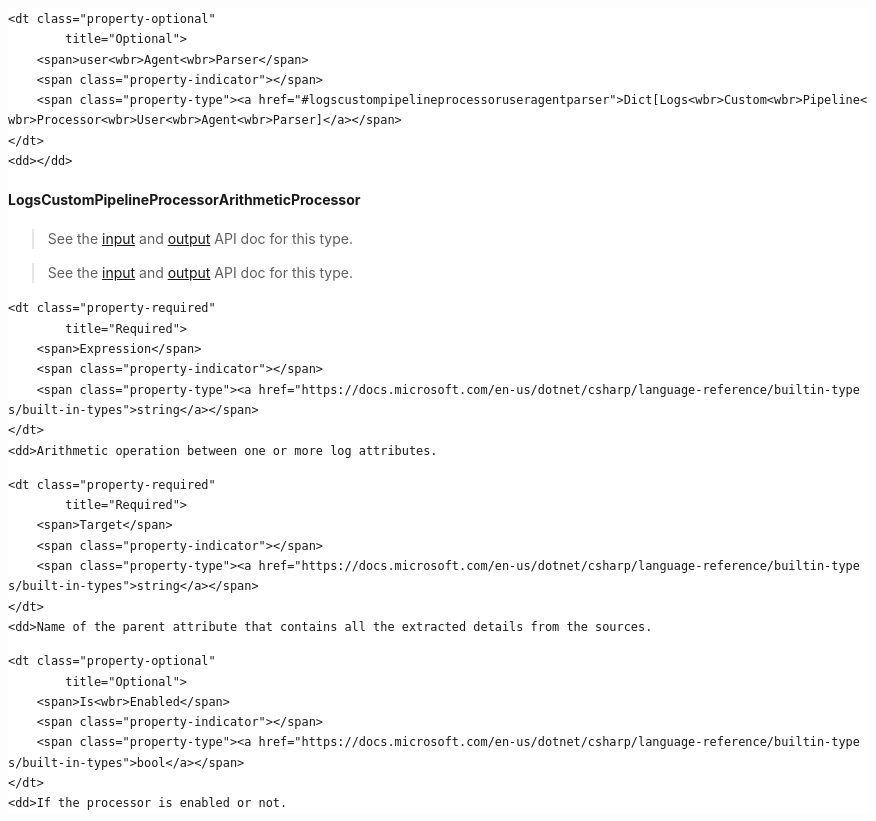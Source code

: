     <dt class="property-optional"
            title="Optional">
        <span>user<wbr>Agent<wbr>Parser</span>
        <span class="property-indicator"></span>
        <span class="property-type"><a href="#logscustompipelineprocessoruseragentparser">Dict[Logs<wbr>Custom<wbr>Pipeline<wbr>Processor<wbr>User<wbr>Agent<wbr>Parser]</a></span>
    </dt>
    <dd></dd>

</dl>






<h4>Logs<wbr>Custom<wbr>Pipeline<wbr>Processor<wbr>Arithmetic<wbr>Processor</h4>

> See the <a href="/docs/reference/pkg/nodejs/pulumi/datadog/types/input/#LogsCustomPipelineProcessorArithmeticProcessor">input</a> and <a href="/docs/reference/pkg/nodejs/pulumi/datadog/types/output/#LogsCustomPipelineProcessorArithmeticProcessor">output</a> API doc for this type.



> See the <a href="https://pkg.go.dev/github.com/pulumi/pulumi-datadog/sdk/v2/go/datadog/?tab=doc#LogsCustomPipelineProcessorArithmeticProcessorArgs">input</a> and <a href="https://pkg.go.dev/github.com/pulumi/pulumi-datadog/sdk/v2/go/datadog/?tab=doc#LogsCustomPipelineProcessorArithmeticProcessorOutput">output</a> API doc for this type.






<dl class="resources-properties">

    <dt class="property-required"
            title="Required">
        <span>Expression</span>
        <span class="property-indicator"></span>
        <span class="property-type"><a href="https://docs.microsoft.com/en-us/dotnet/csharp/language-reference/builtin-types/built-in-types">string</a></span>
    </dt>
    <dd>Arithmetic operation between one or more log attributes.
</dd>

    <dt class="property-required"
            title="Required">
        <span>Target</span>
        <span class="property-indicator"></span>
        <span class="property-type"><a href="https://docs.microsoft.com/en-us/dotnet/csharp/language-reference/builtin-types/built-in-types">string</a></span>
    </dt>
    <dd>Name of the parent attribute that contains all the extracted details from the sources.
</dd>

    <dt class="property-optional"
            title="Optional">
        <span>Is<wbr>Enabled</span>
        <span class="property-indicator"></span>
        <span class="property-type"><a href="https://docs.microsoft.com/en-us/dotnet/csharp/language-reference/builtin-types/built-in-types">bool</a></span>
    </dt>
    <dd>If the processor is enabled or not.
</dd>
